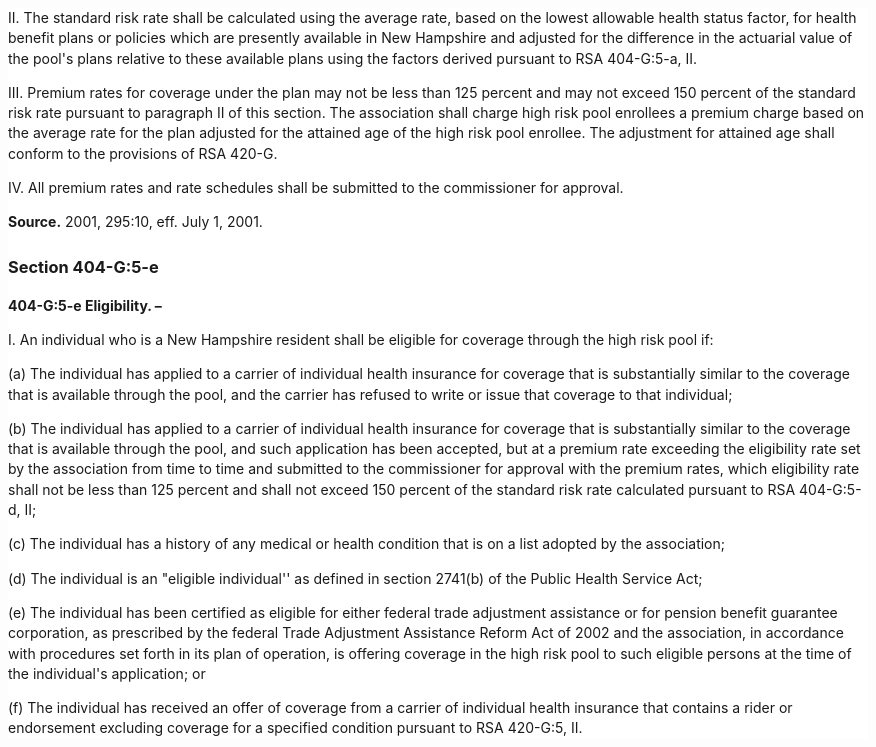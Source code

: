  II. The standard risk rate shall be calculated using the average
rate, based on the lowest allowable health status factor, for health
benefit plans or policies which are presently available in New Hampshire
and adjusted for the difference in the actuarial value of the pool's
plans relative to these available plans using the factors derived
pursuant to RSA 404-G:5-a, II.
                                             
 III. Premium rates for coverage under the plan may not be less than
125 percent and may not exceed 150 percent of the standard risk rate
pursuant to paragraph II of this section. The association shall charge
high risk pool enrollees a premium charge based on the average rate for
the plan adjusted for the attained age of the high risk pool enrollee.
The adjustment for attained age shall conform to the provisions of RSA
420-G.
                                             
 IV. All premium rates and rate schedules shall be submitted to the
commissioner for approval.

**Source.** 2001, 295:10, eff. July 1, 2001.

### Section 404-G:5-e

 **404-G:5-e Eligibility. –**
                                             
 I. An individual who is a New Hampshire resident shall be eligible
for coverage through the high risk pool if:
                                             
 (a) The individual has applied to a carrier of individual health
insurance for coverage that is substantially similar to the coverage
that is available through the pool, and the carrier has refused to write
or issue that coverage to that individual;
                                             
 (b) The individual has applied to a carrier of individual health
insurance for coverage that is substantially similar to the coverage
that is available through the pool, and such application has been
accepted, but at a premium rate exceeding the eligibility rate set by
the association from time to time and submitted to the commissioner for
approval with the premium rates, which eligibility rate shall not be
less than 125 percent and shall not exceed 150 percent of the standard
risk rate calculated pursuant to RSA 404-G:5-d, II;
                                             
 (c) The individual has a history of any medical or health
condition that is on a list adopted by the association;
                                             
 (d) The individual is an "eligible individual'' as defined in
section 2741(b) of the Public Health Service Act;
                                             
 (e) The individual has been certified as eligible for either
federal trade adjustment assistance or for pension benefit guarantee
corporation, as prescribed by the federal Trade Adjustment Assistance
Reform Act of 2002 and the association, in accordance with procedures
set forth in its plan of operation, is offering coverage in the high
risk pool to such eligible persons at the time of the individual's
application; or
                                             
 (f) The individual has received an offer of coverage from a
carrier of individual health insurance that contains a rider or
endorsement excluding coverage for a specified condition pursuant to RSA
420-G:5, II.
                                             